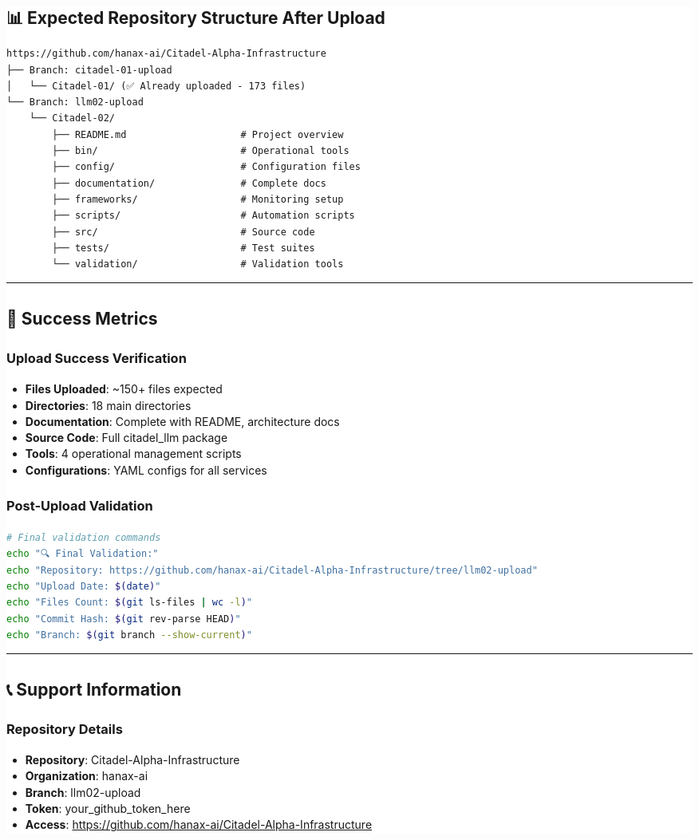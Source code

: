 
## 📊 **Expected Repository Structure After Upload**

```
https://github.com/hanax-ai/Citadel-Alpha-Infrastructure
├── Branch: citadel-01-upload
│   └── Citadel-01/ (✅ Already uploaded - 173 files)
└── Branch: llm02-upload
    └── Citadel-02/
        ├── README.md                    # Project overview
        ├── bin/                         # Operational tools
        ├── config/                      # Configuration files
        ├── documentation/               # Complete docs
        ├── frameworks/                  # Monitoring setup
        ├── scripts/                     # Automation scripts
        ├── src/                         # Source code
        ├── tests/                       # Test suites
        └── validation/                  # Validation tools
```

---

## 🎯 **Success Metrics**

### **Upload Success Verification**
- **Files Uploaded**: ~150+ files expected
- **Directories**: 18 main directories
- **Documentation**: Complete with README, architecture docs
- **Source Code**: Full citadel_llm package
- **Tools**: 4 operational management scripts
- **Configurations**: YAML configs for all services

### **Post-Upload Validation**
```bash
# Final validation commands
echo "🔍 Final Validation:"
echo "Repository: https://github.com/hanax-ai/Citadel-Alpha-Infrastructure/tree/llm02-upload"
echo "Upload Date: $(date)"
echo "Files Count: $(git ls-files | wc -l)"
echo "Commit Hash: $(git rev-parse HEAD)"
echo "Branch: $(git branch --show-current)"
```

---

## 📞 **Support Information**

### **Repository Details**
- **Repository**: Citadel-Alpha-Infrastructure
- **Organization**: hanax-ai
- **Branch**: llm02-upload
- **Token**: your_github_token_here
- **Access**: https://github.com/hanax-ai/Citadel-Alpha-Infrastructure
